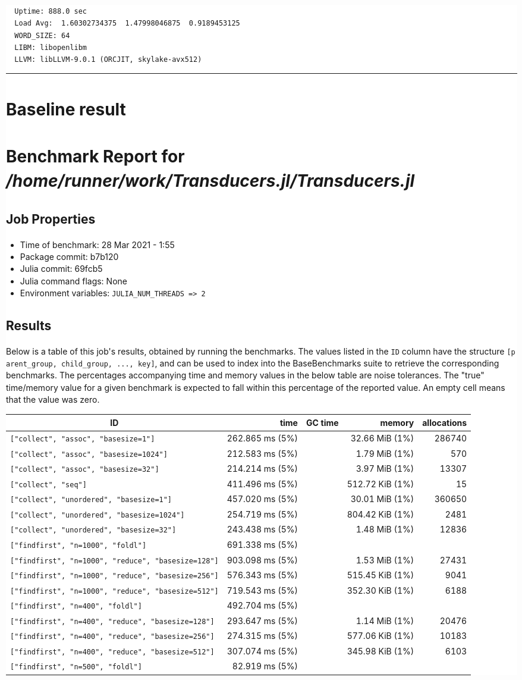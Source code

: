 ```
  Uptime: 888.0 sec
  Load Avg:  1.60302734375  1.47998046875  0.9189453125
  WORD_SIZE: 64
  LIBM: libopenlibm
  LLVM: libLLVM-9.0.1 (ORCJIT, skylake-avx512)
```

---
# Baseline result
# Benchmark Report for */home/runner/work/Transducers.jl/Transducers.jl*

## Job Properties
* Time of benchmark: 28 Mar 2021 - 1:55
* Package commit: b7b120
* Julia commit: 69fcb5
* Julia command flags: None
* Environment variables: `JULIA_NUM_THREADS => 2`

## Results
Below is a table of this job's results, obtained by running the benchmarks.
The values listed in the `ID` column have the structure `[parent_group, child_group, ..., key]`, and can be used to
index into the BaseBenchmarks suite to retrieve the corresponding benchmarks.
The percentages accompanying time and memory values in the below table are noise tolerances. The "true"
time/memory value for a given benchmark is expected to fall within this percentage of the reported value.
An empty cell means that the value was zero.

| ID                                                  | time            | GC time | memory          | allocations |
|-----------------------------------------------------|----------------:|--------:|----------------:|------------:|
| `["collect", "assoc", "basesize=1"]`                | 262.865 ms (5%) |         |  32.66 MiB (1%) |      286740 |
| `["collect", "assoc", "basesize=1024"]`             | 212.583 ms (5%) |         |   1.79 MiB (1%) |         570 |
| `["collect", "assoc", "basesize=32"]`               | 214.214 ms (5%) |         |   3.97 MiB (1%) |       13307 |
| `["collect", "seq"]`                                | 411.496 ms (5%) |         | 512.72 KiB (1%) |          15 |
| `["collect", "unordered", "basesize=1"]`            | 457.020 ms (5%) |         |  30.01 MiB (1%) |      360650 |
| `["collect", "unordered", "basesize=1024"]`         | 254.719 ms (5%) |         | 804.42 KiB (1%) |        2481 |
| `["collect", "unordered", "basesize=32"]`           | 243.438 ms (5%) |         |   1.48 MiB (1%) |       12836 |
| `["findfirst", "n=1000", "foldl"]`                  | 691.338 ms (5%) |         |                 |             |
| `["findfirst", "n=1000", "reduce", "basesize=128"]` | 903.098 ms (5%) |         |   1.53 MiB (1%) |       27431 |
| `["findfirst", "n=1000", "reduce", "basesize=256"]` | 576.343 ms (5%) |         | 515.45 KiB (1%) |        9041 |
| `["findfirst", "n=1000", "reduce", "basesize=512"]` | 719.543 ms (5%) |         | 352.30 KiB (1%) |        6188 |
| `["findfirst", "n=400", "foldl"]`                   | 492.704 ms (5%) |         |                 |             |
| `["findfirst", "n=400", "reduce", "basesize=128"]`  | 293.647 ms (5%) |         |   1.14 MiB (1%) |       20476 |
| `["findfirst", "n=400", "reduce", "basesize=256"]`  | 274.315 ms (5%) |         | 577.06 KiB (1%) |       10183 |
| `["findfirst", "n=400", "reduce", "basesize=512"]`  | 307.074 ms (5%) |         | 345.98 KiB (1%) |        6103 |
| `["findfirst", "n=500", "foldl"]`                   |  82.919 ms (5%) |         |                 |             |